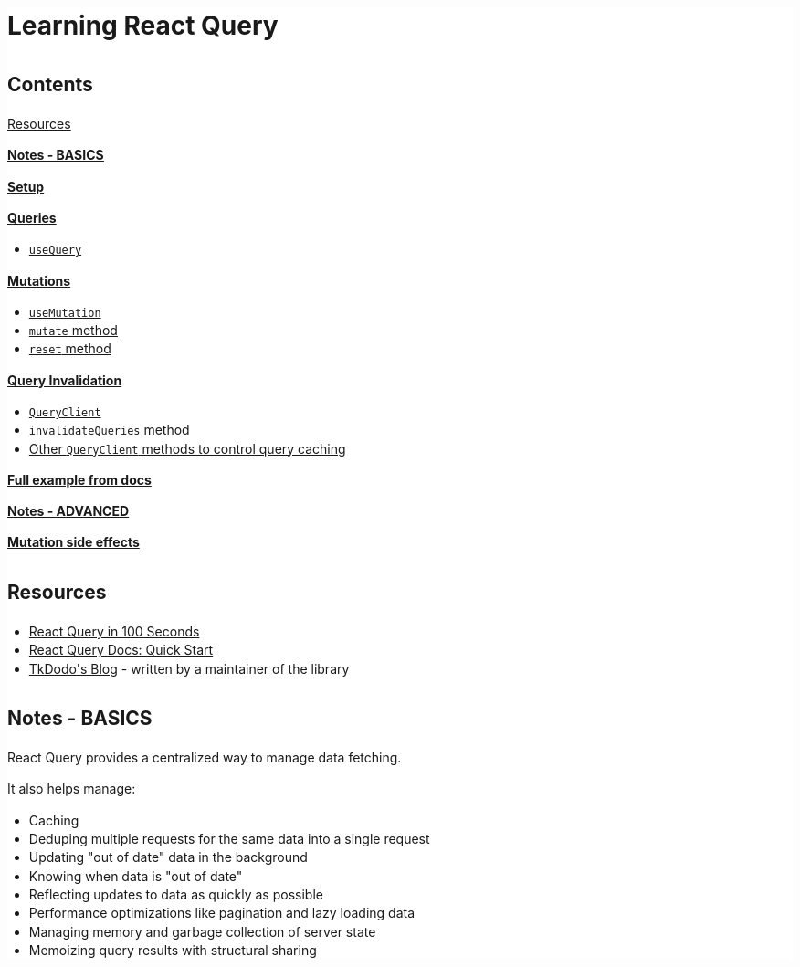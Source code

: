 # Learning React Query

## Contents

[Resources](#resources)

<u>[**Notes - BASICS**](#notes---basics)</u>

[**Setup**](#setup)

[**Queries**](#queries)

- [`useQuery`](#usequery)

[**Mutations**](#mutations)

- [`useMutation`](#usemutation)
- [`mutate` method](#mutate-method)
- [`reset` method](#reset-method)

[**Query Invalidation**](#query-invalidation)

- [`QueryClient`](#queryclient)
- [`invalidateQueries` method](#invalidatequeries-method)
- [Other `QueryClient` methods to control query caching](#other-queryclient-methods-to-control-query-caching)

[**Full example from docs**](#full-example-from-docs)

<u>[**Notes - ADVANCED**](#notes---advanced)</u>

[**Mutation side effects**](#mutation-side-effects)

## Resources

- [React Query in 100 Seconds](https://www.youtube.com/watch?v=novnyCaa7To)
- [React Query Docs: Quick Start](https://tanstack.com/query/v3/docs/react/quick-start)
- [TkDodo's Blog](https://tanstack.com/query/latest/docs/react/community/tkdodos-blog#12-mastering-mutations-in-react-query) - written by a maintainer of the library

## Notes - BASICS

React Query provides a centralized way to manage data fetching.

It also helps manage:

- Caching
- Deduping multiple requests for the same data into a single request
- Updating "out of date" data in the background
- Knowing when data is "out of date"
- Reflecting updates to data as quickly as possible
- Performance optimizations like pagination and lazy loading data
- Managing memory and garbage collection of server state
- Memoizing query results with structural sharing
